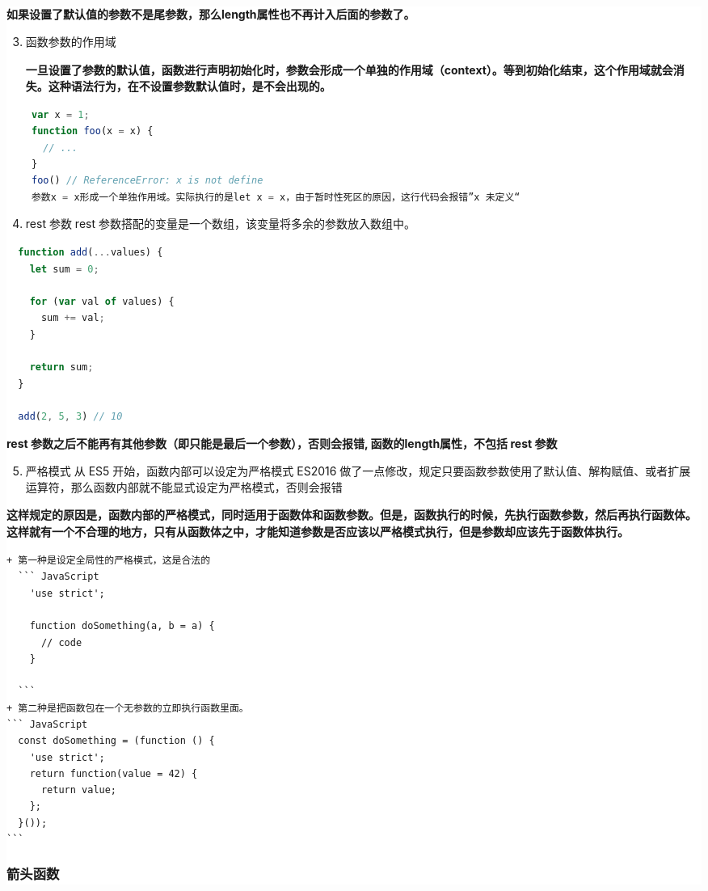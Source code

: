    **如果设置了默认值的参数不是尾参数，那么length属性也不再计入后面的参数了。**

3. 函数参数的作用域

   **一旦设置了参数的默认值，函数进行声明初始化时，参数会形成一个单独的作用域（context）。等到初始化结束，这个作用域就会消失。这种语法行为，在不设置参数默认值时，是不会出现的。**
   ``` JavaScript
    var x = 1;
    function foo(x = x) {
      // ...
    }
    foo() // ReferenceError: x is not define
    参数x = x形成一个单独作用域。实际执行的是let x = x，由于暂时性死区的原因，这行代码会报错”x 未定义“
   ```
4. rest 参数 rest 参数搭配的变量是一个数组，该变量将多余的参数放入数组中。

  ``` JavaScript
    function add(...values) {
      let sum = 0;

      for (var val of values) {
        sum += val;
      }

      return sum;
    }

    add(2, 5, 3) // 10
  ```
  **rest 参数之后不能再有其他参数（即只能是最后一个参数），否则会报错, 函数的length属性，不包括 rest 参数**

5. 严格模式 从 ES5 开始，函数内部可以设定为严格模式 ES2016 做了一点修改，规定只要函数参数使用了默认值、解构赋值、或者扩展运算符，那么函数内部就不能显式设定为严格模式，否则会报错

  **这样规定的原因是，函数内部的严格模式，同时适用于函数体和函数参数。但是，函数执行的时候，先执行函数参数，然后再执行函数体。这样就有一个不合理的地方，只有从函数体之中，才能知道参数是否应该以严格模式执行，但是参数却应该先于函数体执行。**

    + 第一种是设定全局性的严格模式，这是合法的
      ``` JavaScript
        'use strict';

        function doSomething(a, b = a) {
          // code
        }

      ```
    + 第二种是把函数包在一个无参数的立即执行函数里面。
    ``` JavaScript
      const doSomething = (function () {
        'use strict';
        return function(value = 42) {
          return value;
        };
      }());
    ```

### 箭头函数
